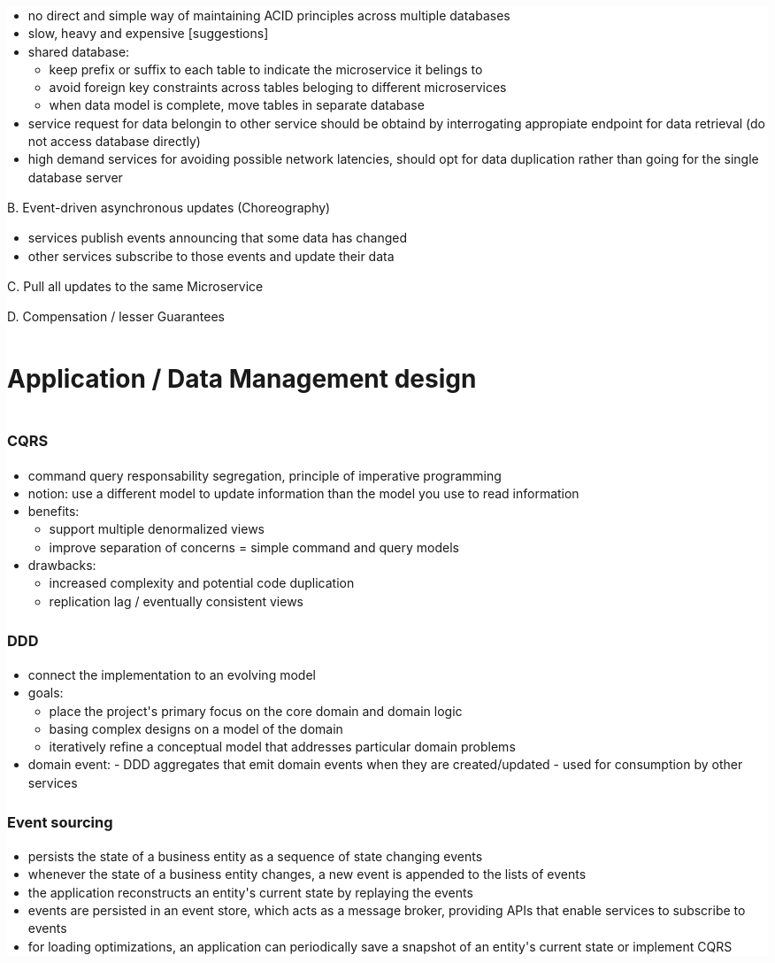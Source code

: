   - no direct and simple way of maintaining ACID principles across multiple databases
  - slow, heavy and expensive
    [suggestions]
  - shared database:
    - keep prefix or suffix to each table to indicate the microservice it belings to
    - avoid foreign key constraints across tables beloging to different microservices
    - when data model is complete, move tables in separate database
  - service request for data belongin to other service should be obtaind by interrogating appropiate endpoint for data retrieval (do not access database directly)
  - high demand services for avoiding possible network latencies, should opt for data duplication rather than going for the single database server

  B. Event-driven asynchronous updates (Choreography)

  - services publish events announcing that some data has changed
  - other services subscribe to those events and update their data

  C. Pull all updates to the same Microservice

  D. Compensation / lesser Guarantees

#

# Application / Data Management design

#

### CQRS
  - command query responsability segregation, principle of imperative programming
  - notion: use a different model to update information than the model you use to read information
  - benefits:
    - support multiple denormalized views
    - improve separation of concerns = simple command and query models
  - drawbacks:
    - increased complexity and potential code duplication
    - replication lag / eventually consistent views

### DDD
  - connect the implementation to an evolving model
  - goals:
    - place the project's primary focus on the core domain and domain logic
    - basing complex designs on a model of the domain
    - iteratively refine a conceptual model that addresses particular domain problems
   - domain event:
    - DDD aggregates that emit domain events when they are created/updated
    - used for consumption by other services

### Event sourcing
  - persists the state of a business entity as a sequence of state changing events
  - whenever the state of a business entity changes, a new event is appended to the lists of events
  - the application reconstructs an entity's current state by replaying the events
  - events are persisted in an event store, which acts as a message broker, providing APIs that enable services to subscribe to events
  - for loading optimizations, an application can periodically save a snapshot of an entity's current state or implement CQRS

